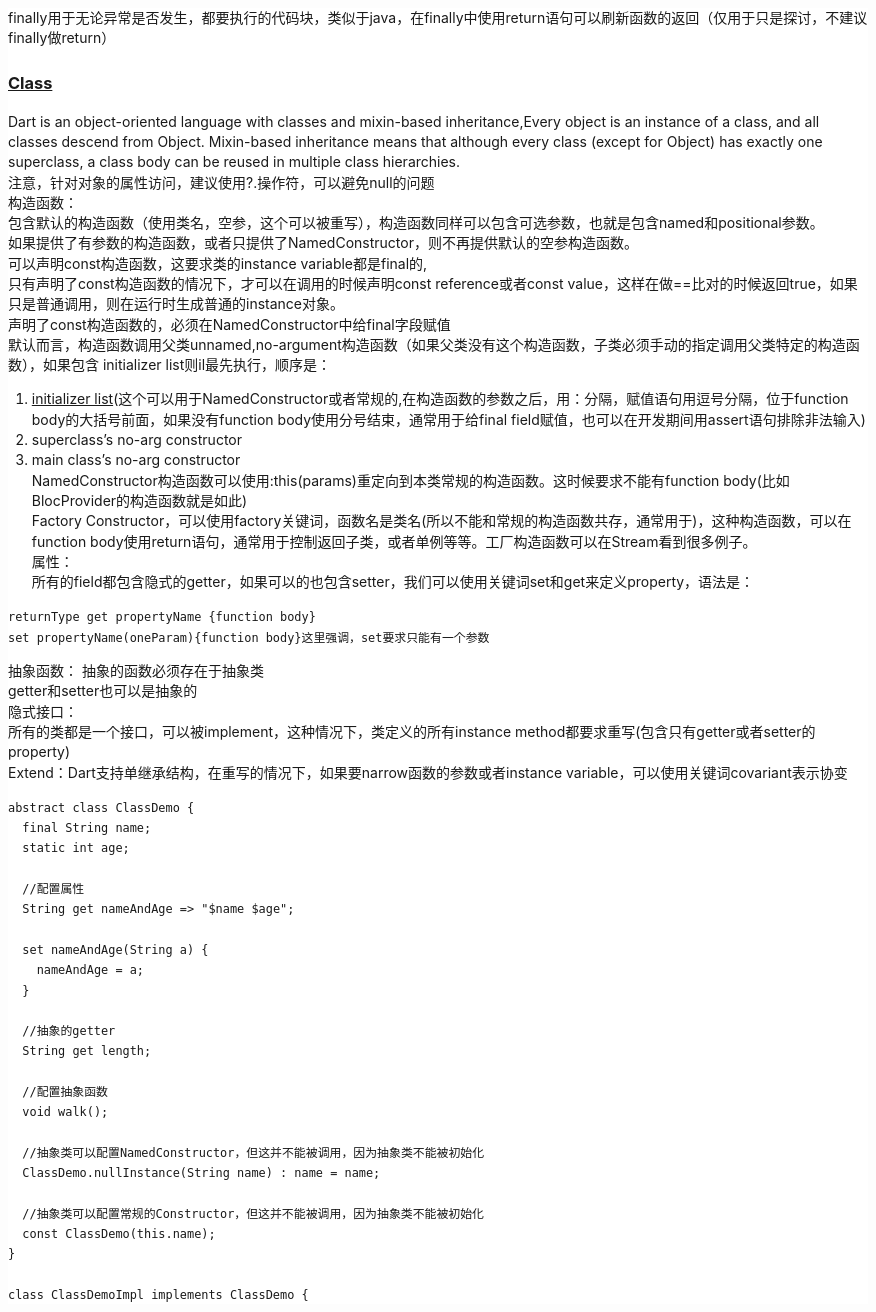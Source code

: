 finally用于无论异常是否发生，都要执行的代码块，类似于java，在finally中使用return语句可以刷新函数的返回（仅用于只是探讨，不建议finally做return）
### [Class](https://dart.dev/guides/language/language-tour#classes)
Dart is an object-oriented language with classes and mixin-based inheritance,Every object is an instance of a class, and all classes descend from Object. Mixin-based inheritance means that although every class (except for Object) has exactly one superclass, a class body can be reused in multiple class hierarchies.  
注意，针对对象的属性访问，建议使用?.操作符，可以避免null的问题  
构造函数：  
包含默认的构造函数（使用类名，空参，这个可以被重写），构造函数同样可以包含可选参数，也就是包含named和positional参数。  
如果提供了有参数的构造函数，或者只提供了NamedConstructor，则不再提供默认的空参构造函数。  
可以声明const构造函数，这要求类的instance variable都是final的,  
只有声明了const构造函数的情况下，才可以在调用的时候声明const reference或者const value，这样在做==比对的时候返回true，如果只是普通调用，则在运行时生成普通的instance对象。  
声明了const构造函数的，必须在NamedConstructor中给final字段赋值  
默认而言，构造函数调用父类unnamed,no-argument构造函数（如果父类没有这个构造函数，子类必须手动的指定调用父类特定的构造函数），如果包含 initializer list则il最先执行，顺序是：  
1. [initializer list](https://dart.dev/guides/language/language-tour#initializer-list)(这个可以用于NamedConstructor或者常规的,在构造函数的参数之后，用：分隔，赋值语句用逗号分隔，位于function body的大括号前面，如果没有function body使用分号结束，通常用于给final field赋值，也可以在开发期间用assert语句排除非法输入)  
2. superclass’s no-arg constructor 
3. main class’s no-arg constructor  
NamedConstructor构造函数可以使用:this(params)重定向到本类常规的构造函数。这时候要求不能有function body(比如BlocProvider的构造函数就是如此)  
Factory Constructor，可以使用factory关键词，函数名是类名(所以不能和常规的构造函数共存，通常用于)，这种构造函数，可以在function body使用return语句，通常用于控制返回子类，或者单例等等。工厂构造函数可以在Stream看到很多例子。  
属性：  
所有的field都包含隐式的getter，如果可以的也包含setter，我们可以使用关键词set和get来定义property，语法是：
```
returnType get propertyName {function body}
set propertyName(oneParam){function body}这里强调，set要求只能有一个参数
```
抽象函数：
抽象的函数必须存在于抽象类  
getter和setter也可以是抽象的  
隐式接口：  
所有的类都是一个接口，可以被implement，这种情况下，类定义的所有instance method都要求重写(包含只有getter或者setter的property)  
Extend：Dart支持单继承结构，在重写的情况下，如果要narrow函数的参数或者instance variable，可以使用关键词covariant表示协变  
```
abstract class ClassDemo {
  final String name;
  static int age;

  //配置属性
  String get nameAndAge => "$name $age";

  set nameAndAge(String a) {
    nameAndAge = a;
  }

  //抽象的getter
  String get length;

  //配置抽象函数
  void walk();

  //抽象类可以配置NamedConstructor，但这并不能被调用，因为抽象类不能被初始化
  ClassDemo.nullInstance(String name) : name = name;

  //抽象类可以配置常规的Constructor，但这并不能被调用，因为抽象类不能被初始化
  const ClassDemo(this.name);
}

class ClassDemoImpl implements ClassDemo {
```